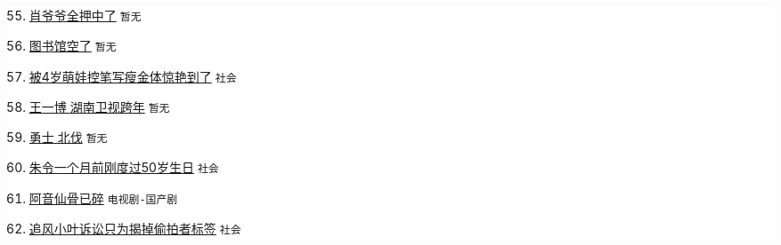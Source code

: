 55. [肖爷爷全押中了](https://m.weibo.cn/search?containerid=100103type%3D1%26t%3D10%26q%3D%E8%82%96%E7%88%B7%E7%88%B7%E5%85%A8%E6%8A%BC%E4%B8%AD%E4%BA%86&stream_entry_id=31&isnewpage=1&extparam=seat%3D1%26stream_entry_id%3D31%26flag%3D2%26q%3D%25E8%2582%2596%25E7%2588%25B7%25E7%2588%25B7%25E5%2585%25A8%25E6%258A%25BC%25E4%25B8%25AD%25E4%25BA%2586%26band_rank%3D21%26dgr%3D0%26realpos%3D21%26filter_type%3Drealtimehot%26pos%3D20%26c_type%3D31%26lcate%3D5001%26cate%3D5001%26display_time%3D1703315293%26pre_seqid%3D1703315293692015740182) `暂无` 

56. [图书馆空了](https://m.weibo.cn/search?containerid=100103type%3D1%26t%3D10%26q%3D%E5%9B%BE%E4%B9%A6%E9%A6%86%E7%A9%BA%E4%BA%86&stream_entry_id=31&isnewpage=1&extparam=seat%3D1%26stream_entry_id%3D31%26flag%3D0%26q%3D%25E5%259B%25BE%25E4%25B9%25A6%25E9%25A6%2586%25E7%25A9%25BA%25E4%25BA%2586%26band_rank%3D24%26dgr%3D0%26realpos%3D24%26filter_type%3Drealtimehot%26pos%3D23%26c_type%3D31%26lcate%3D5001%26cate%3D5001%26display_time%3D1703315293%26pre_seqid%3D1703315293692015740182) `暂无` 

57. [被4岁萌娃控笔写瘦金体惊艳到了](https://m.weibo.cn/search?containerid=100103type%3D1%26t%3D10%26q%3D%23%E8%A2%AB4%E5%B2%81%E8%90%8C%E5%A8%83%E6%8E%A7%E7%AC%94%E5%86%99%E7%98%A6%E9%87%91%E4%BD%93%E6%83%8A%E8%89%B3%E5%88%B0%E4%BA%86%23&stream_entry_id=31&isnewpage=1&extparam=seat%3D1%26stream_entry_id%3D31%26flag%3D32768%26q%3D%2523%25E8%25A2%25AB4%25E5%25B2%2581%25E8%2590%258C%25E5%25A8%2583%25E6%258E%25A7%25E7%25AC%2594%25E5%2586%2599%25E7%2598%25A6%25E9%2587%2591%25E4%25BD%2593%25E6%2583%258A%25E8%2589%25B3%25E5%2588%25B0%25E4%25BA%2586%2523%26band_rank%3D30%26dgr%3D0%26realpos%3D30%26filter_type%3Drealtimehot%26pos%3D29%26c_type%3D31%26lcate%3D5001%26cate%3D5001%26display_time%3D1703315293%26pre_seqid%3D1703315293692015740182) `社会` 

58. [王一博 湖南卫视跨年](https://m.weibo.cn/search?containerid=100103type%3D1%26t%3D10%26q%3D%E7%8E%8B%E4%B8%80%E5%8D%9A+%E6%B9%96%E5%8D%97%E5%8D%AB%E8%A7%86%E8%B7%A8%E5%B9%B4&stream_entry_id=31&isnewpage=1&extparam=seat%3D1%26stream_entry_id%3D31%26flag%3D0%26q%3D%25E7%258E%258B%25E4%25B8%2580%25E5%258D%259A%2520%25E6%25B9%2596%25E5%258D%2597%25E5%258D%25AB%25E8%25A7%2586%25E8%25B7%25A8%25E5%25B9%25B4%26band_rank%3D32%26dgr%3D0%26realpos%3D32%26filter_type%3Drealtimehot%26pos%3D31%26c_type%3D31%26lcate%3D5001%26cate%3D5001%26display_time%3D1703315293%26pre_seqid%3D1703315293692015740182) `暂无` 

59. [勇士 北伐](https://m.weibo.cn/search?containerid=100103type%3D1%26t%3D10%26q%3D%E5%8B%87%E5%A3%AB+%E5%8C%97%E4%BC%90&stream_entry_id=31&isnewpage=1&extparam=seat%3D1%26stream_entry_id%3D31%26flag%3D1%26q%3D%25E5%258B%2587%25E5%25A3%25AB%2520%25E5%258C%2597%25E4%25BC%2590%26band_rank%3D35%26dgr%3D0%26realpos%3D35%26filter_type%3Drealtimehot%26pos%3D34%26c_type%3D31%26lcate%3D5001%26cate%3D5001%26display_time%3D1703315293%26pre_seqid%3D1703315293692015740182) `暂无` 

60. [朱令一个月前刚度过50岁生日](https://m.weibo.cn/search?containerid=100103type%3D1%26t%3D10%26q%3D%23%E6%9C%B1%E4%BB%A4%E4%B8%80%E4%B8%AA%E6%9C%88%E5%89%8D%E5%88%9A%E5%BA%A6%E8%BF%8750%E5%B2%81%E7%94%9F%E6%97%A5%23&stream_entry_id=31&isnewpage=1&extparam=seat%3D1%26stream_entry_id%3D31%26flag%3D1%26q%3D%2523%25E6%259C%25B1%25E4%25BB%25A4%25E4%25B8%2580%25E4%25B8%25AA%25E6%259C%2588%25E5%2589%258D%25E5%2588%259A%25E5%25BA%25A6%25E8%25BF%258750%25E5%25B2%2581%25E7%2594%259F%25E6%2597%25A5%2523%26band_rank%3D36%26dgr%3D0%26realpos%3D36%26filter_type%3Drealtimehot%26pos%3D35%26c_type%3D31%26lcate%3D5001%26cate%3D5001%26display_time%3D1703315293%26pre_seqid%3D1703315293692015740182) `社会` 

61. [阿音仙骨已碎](https://m.weibo.cn/search?containerid=100103type%3D1%26t%3D10%26q%3D%E9%98%BF%E9%9F%B3%E4%BB%99%E9%AA%A8%E5%B7%B2%E7%A2%8E&stream_entry_id=31&isnewpage=1&extparam=seat%3D1%26stream_entry_id%3D31%26flag%3D1%26q%3D%25E9%2598%25BF%25E9%259F%25B3%25E4%25BB%2599%25E9%25AA%25A8%25E5%25B7%25B2%25E7%25A2%258E%26band_rank%3D37%26dgr%3D0%26realpos%3D37%26filter_type%3Drealtimehot%26pos%3D36%26c_type%3D31%26lcate%3D5001%26cate%3D5001%26display_time%3D1703315293%26pre_seqid%3D1703315293692015740182) `电视剧-国产剧` 

62. [追风小叶诉讼只为揭掉偷拍者标签](https://m.weibo.cn/search?containerid=100103type%3D1%26t%3D10%26q%3D%23%E8%BF%BD%E9%A3%8E%E5%B0%8F%E5%8F%B6%E8%AF%89%E8%AE%BC%E5%8F%AA%E4%B8%BA%E6%8F%AD%E6%8E%89%E5%81%B7%E6%8B%8D%E8%80%85%E6%A0%87%E7%AD%BE%23&stream_entry_id=31&isnewpage=1&extparam=seat%3D1%26stream_entry_id%3D31%26flag%3D1%26q%3D%2523%25E8%25BF%25BD%25E9%25A3%258E%25E5%25B0%258F%25E5%258F%25B6%25E8%25AF%2589%25E8%25AE%25BC%25E5%258F%25AA%25E4%25B8%25BA%25E6%258F%25AD%25E6%258E%2589%25E5%2581%25B7%25E6%258B%258D%25E8%2580%2585%25E6%25A0%2587%25E7%25AD%25BE%2523%26band_rank%3D38%26dgr%3D0%26realpos%3D38%26filter_type%3Drealtimehot%26pos%3D37%26c_type%3D31%26lcate%3D5001%26cate%3D5001%26display_time%3D1703315293%26pre_seqid%3D1703315293692015740182) `社会` 
